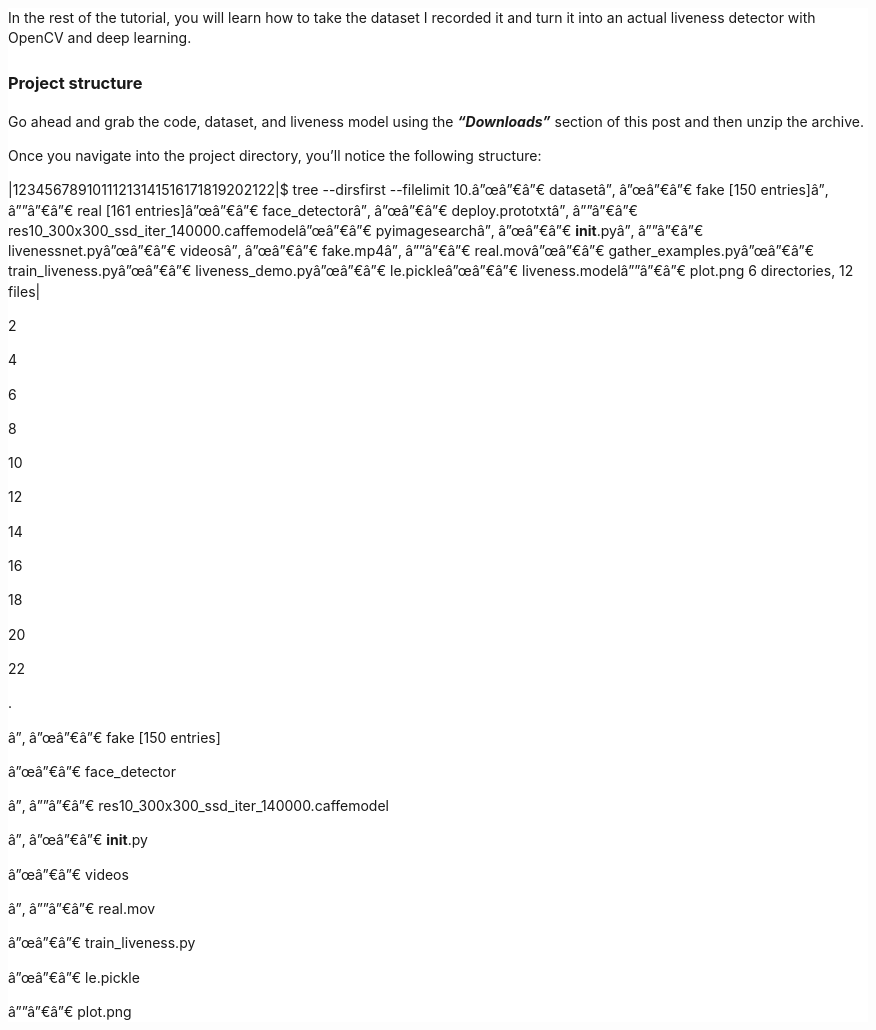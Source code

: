 In the rest of the tutorial, you will learn how to take the dataset I recorded it and turn it into an actual liveness detector with OpenCV and deep learning.

### Project structure

Go ahead and grab the code, dataset, and liveness model using the ***“Downloads”*** section of this post and then unzip the archive.

Once you navigate into the project directory, you’ll notice the following structure:



|12345678910111213141516171819202122|$ tree --dirsfirst --filelimit 10.â”œâ”€â”€ datasetâ”‚ â”œâ”€â”€ fake [150 entries]â”‚ â””â”€â”€ real [161 entries]â”œâ”€â”€ face_detectorâ”‚ â”œâ”€â”€ deploy.prototxtâ”‚ â””â”€â”€ res10_300x300_ssd_iter_140000.caffemodelâ”œâ”€â”€ pyimagesearchâ”‚ â”œâ”€â”€ __init__.pyâ”‚ â””â”€â”€ livenessnet.pyâ”œâ”€â”€ videosâ”‚ â”œâ”€â”€ fake.mp4â”‚ â””â”€â”€ real.movâ”œâ”€â”€ gather_examples.pyâ”œâ”€â”€ train_liveness.pyâ”œâ”€â”€ liveness_demo.pyâ”œâ”€â”€ le.pickleâ”œâ”€â”€ liveness.modelâ””â”€â”€ plot.png 6 directories, 12 files|

2


4


6


8


10


12


14


16


18


20


22


.

â”‚ â”œâ”€â”€ fake [150 entries]

â”œâ”€â”€ face_detector

â”‚ â””â”€â”€ res10_300x300_ssd_iter_140000.caffemodel

â”‚ â”œâ”€â”€ __init__.py

â”œâ”€â”€ videos

â”‚ â””â”€â”€ real.mov

â”œâ”€â”€ train_liveness.py

â”œâ”€â”€ le.pickle

â””â”€â”€ plot.png

